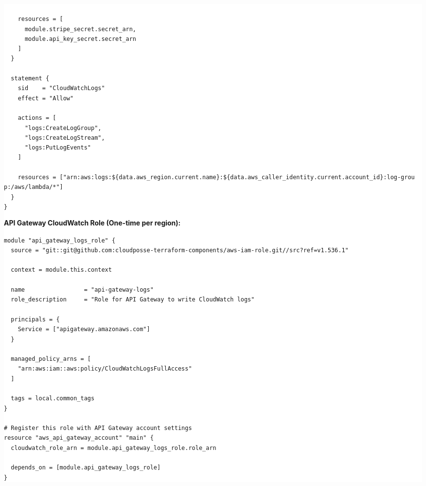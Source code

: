 ```hcl
    
    resources = [
      module.stripe_secret.secret_arn,
      module.api_key_secret.secret_arn
    ]
  }
  
  statement {
    sid    = "CloudWatchLogs"
    effect = "Allow"
    
    actions = [
      "logs:CreateLogGroup",
      "logs:CreateLogStream",
      "logs:PutLogEvents"
    ]
    
    resources = ["arn:aws:logs:${data.aws_region.current.name}:${data.aws_caller_identity.current.account_id}:log-group:/aws/lambda/*"]
  }
}
```

**API Gateway CloudWatch Role (One-time per region):**
```hcl
module "api_gateway_logs_role" {
  source = "git::git@github.com:cloudposse-terraform-components/aws-iam-role.git//src?ref=v1.536.1"
  
  context = module.this.context
  
  name                 = "api-gateway-logs"
  role_description     = "Role for API Gateway to write CloudWatch logs"
  
  principals = {
    Service = ["apigateway.amazonaws.com"]
  }
  
  managed_policy_arns = [
    "arn:aws:iam::aws:policy/CloudWatchLogsFullAccess"
  ]
  
  tags = local.common_tags
}

# Register this role with API Gateway account settings
resource "aws_api_gateway_account" "main" {
  cloudwatch_role_arn = module.api_gateway_logs_role.role_arn
  
  depends_on = [module.api_gateway_logs_role]
}
```
